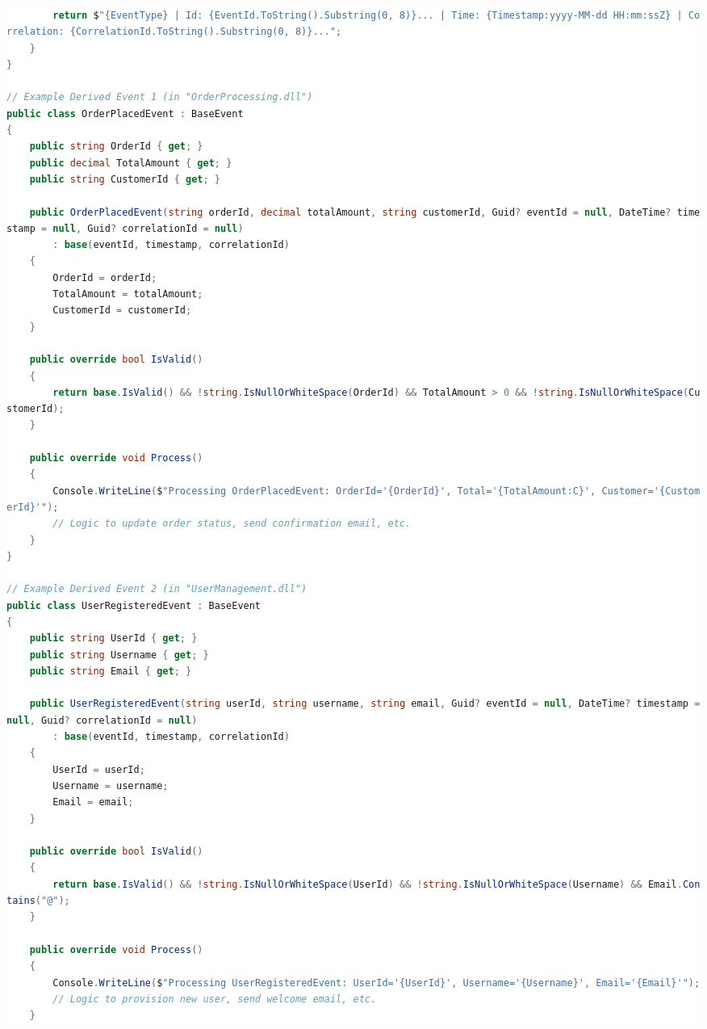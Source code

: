```csharp
        return $"{EventType} | Id: {EventId.ToString().Substring(0, 8)}... | Time: {Timestamp:yyyy-MM-dd HH:mm:ssZ} | Correlation: {CorrelationId.ToString().Substring(0, 8)}...";
    }
}

// Example Derived Event 1 (in "OrderProcessing.dll")
public class OrderPlacedEvent : BaseEvent
{
    public string OrderId { get; }
    public decimal TotalAmount { get; }
    public string CustomerId { get; }

    public OrderPlacedEvent(string orderId, decimal totalAmount, string customerId, Guid? eventId = null, DateTime? timestamp = null, Guid? correlationId = null)
        : base(eventId, timestamp, correlationId)
    {
        OrderId = orderId;
        TotalAmount = totalAmount;
        CustomerId = customerId;
    }

    public override bool IsValid()
    {
        return base.IsValid() && !string.IsNullOrWhiteSpace(OrderId) && TotalAmount > 0 && !string.IsNullOrWhiteSpace(CustomerId);
    }

    public override void Process()
    {
        Console.WriteLine($"Processing OrderPlacedEvent: OrderId='{OrderId}', Total='{TotalAmount:C}', Customer='{CustomerId}'");
        // Logic to update order status, send confirmation email, etc.
    }
}

// Example Derived Event 2 (in "UserManagement.dll")
public class UserRegisteredEvent : BaseEvent
{
    public string UserId { get; }
    public string Username { get; }
    public string Email { get; }

    public UserRegisteredEvent(string userId, string username, string email, Guid? eventId = null, DateTime? timestamp = null, Guid? correlationId = null)
        : base(eventId, timestamp, correlationId)
    {
        UserId = userId;
        Username = username;
        Email = email;
    }

    public override bool IsValid()
    {
        return base.IsValid() && !string.IsNullOrWhiteSpace(UserId) && !string.IsNullOrWhiteSpace(Username) && Email.Contains("@");
    }

    public override void Process()
    {
        Console.WriteLine($"Processing UserRegisteredEvent: UserId='{UserId}', Username='{Username}', Email='{Email}'");
        // Logic to provision new user, send welcome email, etc.
    }
```